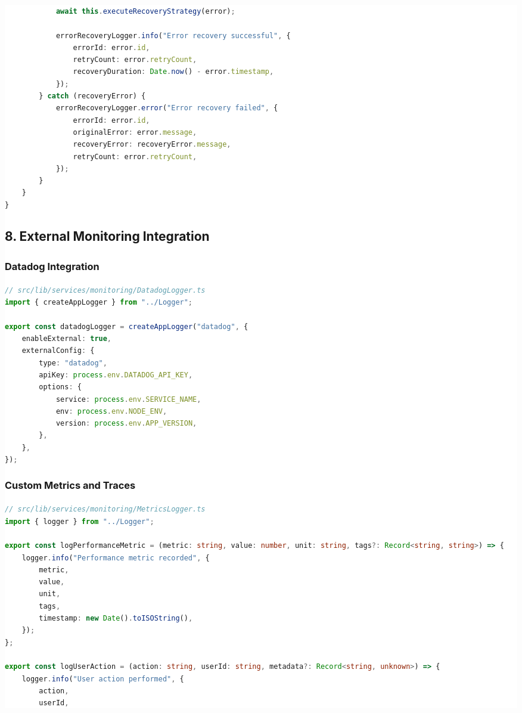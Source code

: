 ```typescript
            await this.executeRecoveryStrategy(error);

            errorRecoveryLogger.info("Error recovery successful", {
                errorId: error.id,
                retryCount: error.retryCount,
                recoveryDuration: Date.now() - error.timestamp,
            });
        } catch (recoveryError) {
            errorRecoveryLogger.error("Error recovery failed", {
                errorId: error.id,
                originalError: error.message,
                recoveryError: recoveryError.message,
                retryCount: error.retryCount,
            });
        }
    }
}
```

## 8. External Monitoring Integration

### Datadog Integration

```typescript
// src/lib/services/monitoring/DatadogLogger.ts
import { createAppLogger } from "../Logger";

export const datadogLogger = createAppLogger("datadog", {
    enableExternal: true,
    externalConfig: {
        type: "datadog",
        apiKey: process.env.DATADOG_API_KEY,
        options: {
            service: process.env.SERVICE_NAME,
            env: process.env.NODE_ENV,
            version: process.env.APP_VERSION,
        },
    },
});
```

### Custom Metrics and Traces

```typescript
// src/lib/services/monitoring/MetricsLogger.ts
import { logger } from "../Logger";

export const logPerformanceMetric = (metric: string, value: number, unit: string, tags?: Record<string, string>) => {
    logger.info("Performance metric recorded", {
        metric,
        value,
        unit,
        tags,
        timestamp: new Date().toISOString(),
    });
};

export const logUserAction = (action: string, userId: string, metadata?: Record<string, unknown>) => {
    logger.info("User action performed", {
        action,
        userId,
```